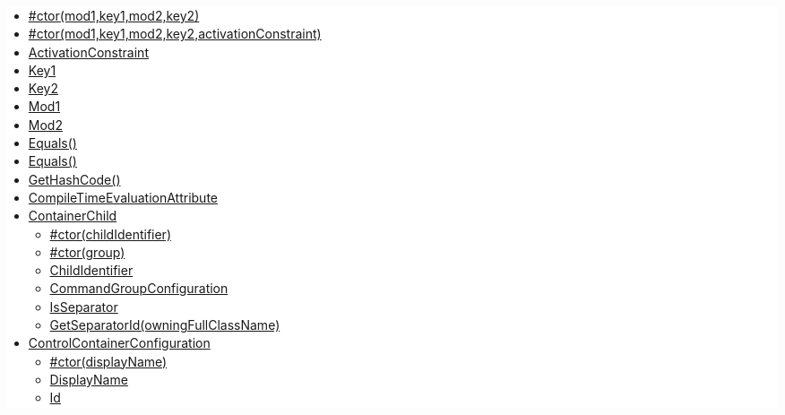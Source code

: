  - [#ctor(mod1,key1,mod2,key2)](#M-Microsoft-VisualStudio-Extensibility-Commands-CommandShortcutConfiguration-#ctor-Microsoft-VisualStudio-Extensibility-Commands-ModifierKey,Microsoft-VisualStudio-Extensibility-Commands-Key,Microsoft-VisualStudio-Extensibility-Commands-ModifierKey,Microsoft-VisualStudio-Extensibility-Commands-Key- 'Microsoft.VisualStudio.Extensibility.Commands.CommandShortcutConfiguration.#ctor(Microsoft.VisualStudio.Extensibility.Commands.ModifierKey,Microsoft.VisualStudio.Extensibility.Commands.Key,Microsoft.VisualStudio.Extensibility.Commands.ModifierKey,Microsoft.VisualStudio.Extensibility.Commands.Key)')
  - [#ctor(mod1,key1,mod2,key2,activationConstraint)](#M-Microsoft-VisualStudio-Extensibility-Commands-CommandShortcutConfiguration-#ctor-Microsoft-VisualStudio-Extensibility-Commands-ModifierKey,Microsoft-VisualStudio-Extensibility-Commands-Key,Microsoft-VisualStudio-Extensibility-Commands-ModifierKey,Microsoft-VisualStudio-Extensibility-Commands-Key,System-Guid- 'Microsoft.VisualStudio.Extensibility.Commands.CommandShortcutConfiguration.#ctor(Microsoft.VisualStudio.Extensibility.Commands.ModifierKey,Microsoft.VisualStudio.Extensibility.Commands.Key,Microsoft.VisualStudio.Extensibility.Commands.ModifierKey,Microsoft.VisualStudio.Extensibility.Commands.Key,System.Guid)')
  - [ActivationConstraint](#P-Microsoft-VisualStudio-Extensibility-Commands-CommandShortcutConfiguration-ActivationConstraint 'Microsoft.VisualStudio.Extensibility.Commands.CommandShortcutConfiguration.ActivationConstraint')
  - [Key1](#P-Microsoft-VisualStudio-Extensibility-Commands-CommandShortcutConfiguration-Key1 'Microsoft.VisualStudio.Extensibility.Commands.CommandShortcutConfiguration.Key1')
  - [Key2](#P-Microsoft-VisualStudio-Extensibility-Commands-CommandShortcutConfiguration-Key2 'Microsoft.VisualStudio.Extensibility.Commands.CommandShortcutConfiguration.Key2')
  - [Mod1](#P-Microsoft-VisualStudio-Extensibility-Commands-CommandShortcutConfiguration-Mod1 'Microsoft.VisualStudio.Extensibility.Commands.CommandShortcutConfiguration.Mod1')
  - [Mod2](#P-Microsoft-VisualStudio-Extensibility-Commands-CommandShortcutConfiguration-Mod2 'Microsoft.VisualStudio.Extensibility.Commands.CommandShortcutConfiguration.Mod2')
  - [Equals()](#M-Microsoft-VisualStudio-Extensibility-Commands-CommandShortcutConfiguration-Equals-Microsoft-VisualStudio-Extensibility-Commands-CommandShortcutConfiguration- 'Microsoft.VisualStudio.Extensibility.Commands.CommandShortcutConfiguration.Equals(Microsoft.VisualStudio.Extensibility.Commands.CommandShortcutConfiguration)')
  - [Equals()](#M-Microsoft-VisualStudio-Extensibility-Commands-CommandShortcutConfiguration-Equals-System-Object- 'Microsoft.VisualStudio.Extensibility.Commands.CommandShortcutConfiguration.Equals(System.Object)')
  - [GetHashCode()](#M-Microsoft-VisualStudio-Extensibility-Commands-CommandShortcutConfiguration-GetHashCode 'Microsoft.VisualStudio.Extensibility.Commands.CommandShortcutConfiguration.GetHashCode')
- [CompileTimeEvaluationAttribute](#T-Microsoft-VisualStudio-Extensibility-CompileTimeEvaluationAttribute 'Microsoft.VisualStudio.Extensibility.CompileTimeEvaluationAttribute')
- [ContainerChild](#T-Microsoft-VisualStudio-Extensibility-Commands-ContainerChild 'Microsoft.VisualStudio.Extensibility.Commands.ContainerChild')
  - [#ctor(childIdentifier)](#M-Microsoft-VisualStudio-Extensibility-Commands-ContainerChild-#ctor-System-String- 'Microsoft.VisualStudio.Extensibility.Commands.ContainerChild.#ctor(System.String)')
  - [#ctor(group)](#M-Microsoft-VisualStudio-Extensibility-Commands-ContainerChild-#ctor-Microsoft-VisualStudio-Extensibility-Commands-CommandGroupConfiguration- 'Microsoft.VisualStudio.Extensibility.Commands.ContainerChild.#ctor(Microsoft.VisualStudio.Extensibility.Commands.CommandGroupConfiguration)')
  - [ChildIdentifier](#P-Microsoft-VisualStudio-Extensibility-Commands-ContainerChild-ChildIdentifier 'Microsoft.VisualStudio.Extensibility.Commands.ContainerChild.ChildIdentifier')
  - [CommandGroupConfiguration](#P-Microsoft-VisualStudio-Extensibility-Commands-ContainerChild-CommandGroupConfiguration 'Microsoft.VisualStudio.Extensibility.Commands.ContainerChild.CommandGroupConfiguration')
  - [IsSeparator](#P-Microsoft-VisualStudio-Extensibility-Commands-ContainerChild-IsSeparator 'Microsoft.VisualStudio.Extensibility.Commands.ContainerChild.IsSeparator')
  - [GetSeparatorId(owningFullClassName)](#M-Microsoft-VisualStudio-Extensibility-Commands-ContainerChild-GetSeparatorId-System-String- 'Microsoft.VisualStudio.Extensibility.Commands.ContainerChild.GetSeparatorId(System.String)')
- [ControlContainerConfiguration](#T-Microsoft-VisualStudio-Extensibility-Commands-ControlContainerConfiguration 'Microsoft.VisualStudio.Extensibility.Commands.ControlContainerConfiguration')
  - [#ctor(displayName)](#M-Microsoft-VisualStudio-Extensibility-Commands-ControlContainerConfiguration-#ctor-System-String- 'Microsoft.VisualStudio.Extensibility.Commands.ControlContainerConfiguration.#ctor(System.String)')
  - [DisplayName](#P-Microsoft-VisualStudio-Extensibility-Commands-ControlContainerConfiguration-DisplayName 'Microsoft.VisualStudio.Extensibility.Commands.ControlContainerConfiguration.DisplayName')
  - [Id](#P-Microsoft-VisualStudio-Extensibility-Commands-ControlContainerConfiguration-Id 'Microsoft.VisualStudio.Extensibility.Commands.ControlContainerConfiguration.Id')